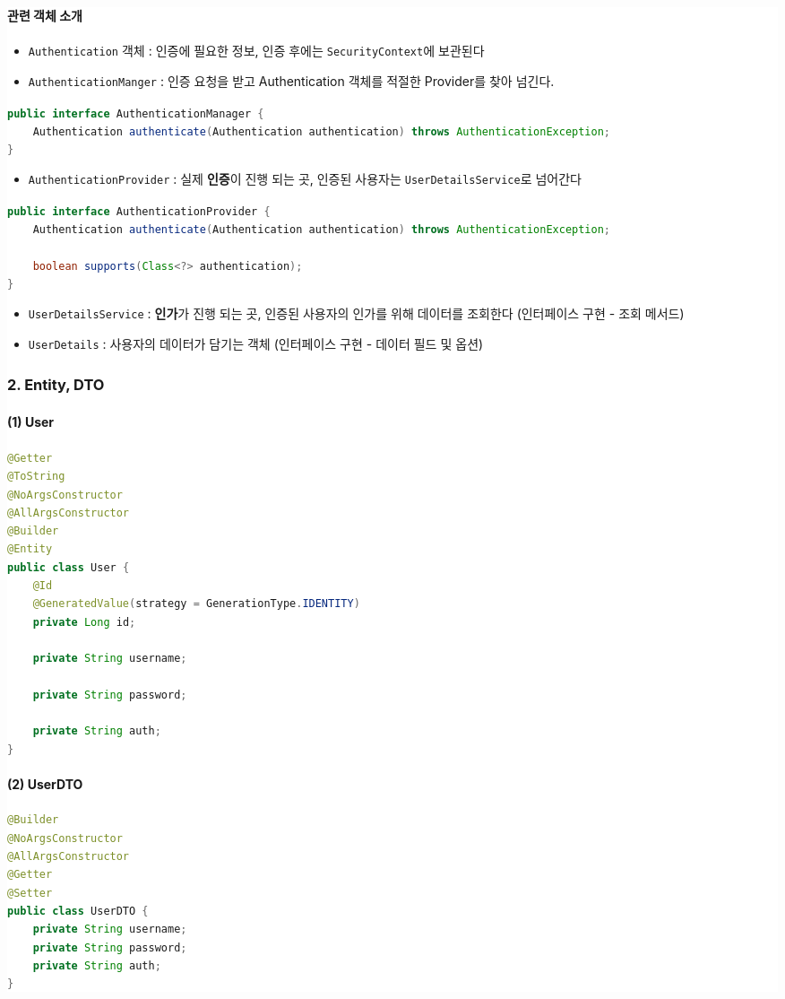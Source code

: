 #### 관련 객체 소개
- `Authentication` 객체 : 인증에 필요한 정보, 인증 후에는 `SecurityContext`에 보관된다

- `AuthenticationManger` : 인증 요청을 받고 Authentication 객체를 적절한 Provider를 찾아 넘긴다. 
```java
public interface AuthenticationManager {
	Authentication authenticate(Authentication authentication) throws AuthenticationException;
}
```

- `AuthenticationProvider` : 실제 **인증**이 진행 되는 곳, 인증된 사용자는 `UserDetailsService`로 넘어간다
```java
public interface AuthenticationProvider {
	Authentication authenticate(Authentication authentication) throws AuthenticationException;

	boolean supports(Class<?> authentication);
}
```

- `UserDetailsService` : **인가**가 진행 되는 곳, 인증된 사용자의 인가를 위해 데이터를 조회한다 (인터페이스 구현 - 조회 메서드)

- `UserDetails` : 사용자의 데이터가 담기는 객체 (인터페이스 구현 - 데이터 필드 및 옵션)

### 2. Entity, DTO
#### (1) User
```java
@Getter
@ToString
@NoArgsConstructor
@AllArgsConstructor
@Builder
@Entity
public class User {
    @Id
    @GeneratedValue(strategy = GenerationType.IDENTITY)
    private Long id;

    private String username;

    private String password;

    private String auth;
}
```

#### (2) UserDTO
```java
@Builder
@NoArgsConstructor
@AllArgsConstructor
@Getter
@Setter
public class UserDTO {
    private String username;
    private String password;
    private String auth;
}
```
